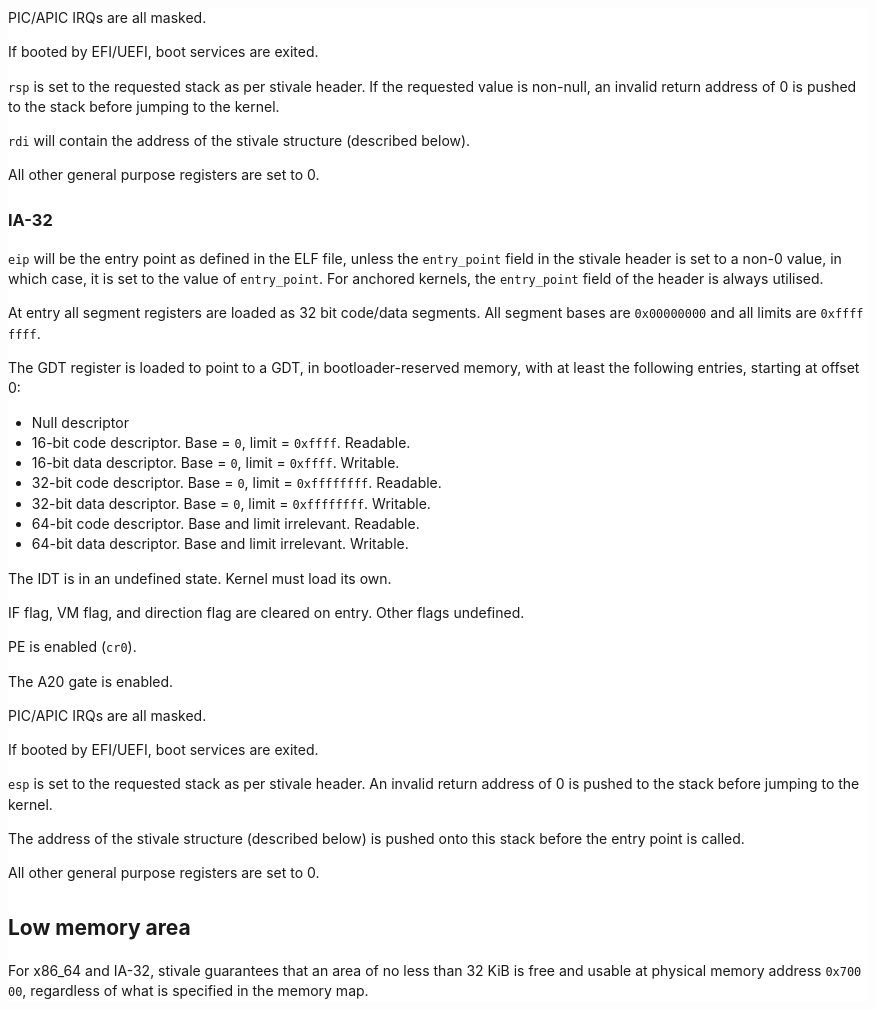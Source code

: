 PIC/APIC IRQs are all masked.

If booted by EFI/UEFI, boot services are exited.

`rsp` is set to the requested stack as per stivale header. If the requested value is
non-null, an invalid return address of 0 is pushed to the stack before jumping
to the kernel.

`rdi` will contain the address of the stivale structure (described below).

All other general purpose registers are set to 0.

### IA-32

`eip` will be the entry point as defined in the ELF file, unless the `entry_point`
field in the stivale header is set to a non-0 value, in which case, it is set to
the value of `entry_point`. For anchored kernels, the `entry_point` field of the
header is always utilised.

At entry all segment registers are loaded as 32 bit code/data segments.
All segment bases are `0x00000000` and all limits are `0xffffffff`.

The GDT register is loaded to point to a GDT, in bootloader-reserved memory,
with at least the following entries, starting at offset 0:

  - Null descriptor
  - 16-bit code descriptor. Base = `0`, limit = `0xffff`. Readable.
  - 16-bit data descriptor. Base = `0`, limit = `0xffff`. Writable.
  - 32-bit code descriptor. Base = `0`, limit = `0xffffffff`. Readable.
  - 32-bit data descriptor. Base = `0`, limit = `0xffffffff`. Writable.
  - 64-bit code descriptor. Base and limit irrelevant. Readable.
  - 64-bit data descriptor. Base and limit irrelevant. Writable.

The IDT is in an undefined state. Kernel must load its own.

IF flag, VM flag, and direction flag are cleared on entry. Other flags undefined.

PE is enabled (`cr0`).

The A20 gate is enabled.

PIC/APIC IRQs are all masked.

If booted by EFI/UEFI, boot services are exited.

`esp` is set to the requested stack as per stivale header. An invalid return address
of 0 is pushed to the stack before jumping to the kernel.

The address of the stivale structure (described below) is pushed onto this stack
before the entry point is called.

All other general purpose registers are set to 0.

## Low memory area

For x86_64 and IA-32, stivale guarantees that an area of no less than 32 KiB is
free and usable at physical memory address `0x70000`, regardless of what is
specified in the memory map.
